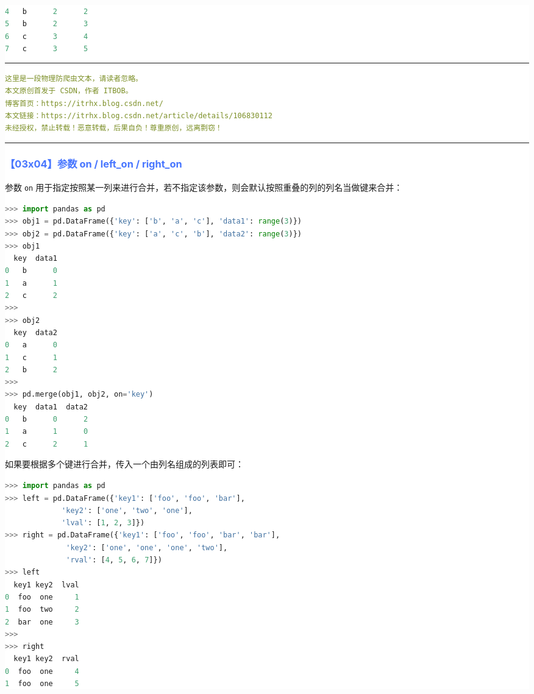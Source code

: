 ```python
4   b      2      2
5   b      2      3
6   c      3      4
7   c      3      5
```

---

```yaml
这里是一段物理防爬虫文本，请读者忽略。
本文原创首发于 CSDN，作者 ITBOB。
博客首页：https://itrhx.blog.csdn.net/
本文链接：https://itrhx.blog.csdn.net/article/details/106830112
未经授权，禁止转载！恶意转载，后果自负！尊重原创，远离剽窃！
```

---

### <font color=#4876FF>【03x04】参数 on / left_on / right_on</font>

参数 `on` 用于指定按照某一列来进行合并，若不指定该参数，则会默认按照重叠的列的列名当做键来合并：

```python
>>> import pandas as pd
>>> obj1 = pd.DataFrame({'key': ['b', 'a', 'c'], 'data1': range(3)})
>>> obj2 = pd.DataFrame({'key': ['a', 'c', 'b'], 'data2': range(3)})
>>> obj1
  key  data1
0   b      0
1   a      1
2   c      2
>>> 
>>> obj2
  key  data2
0   a      0
1   c      1
2   b      2
>>> 
>>> pd.merge(obj1, obj2, on='key')
  key  data1  data2
0   b      0      2
1   a      1      0
2   c      2      1
```

如果要根据多个键进行合并，传入一个由列名组成的列表即可：

```python
>>> import pandas as pd
>>> left = pd.DataFrame({'key1': ['foo', 'foo', 'bar'],
			 'key2': ['one', 'two', 'one'],
			 'lval': [1, 2, 3]})
>>> right = pd.DataFrame({'key1': ['foo', 'foo', 'bar', 'bar'],
			  'key2': ['one', 'one', 'one', 'two'],
			  'rval': [4, 5, 6, 7]})
>>> left
  key1 key2  lval
0  foo  one     1
1  foo  two     2
2  bar  one     3
>>> 
>>> right
  key1 key2  rval
0  foo  one     4
1  foo  one     5
```